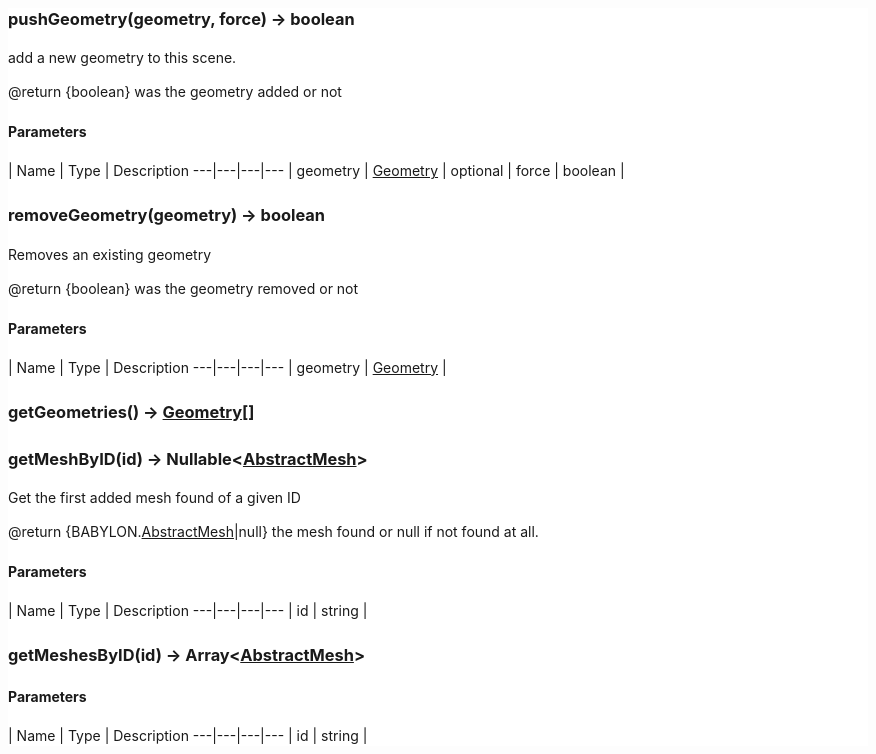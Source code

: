 ### pushGeometry(geometry, force) &rarr; boolean

add a new geometry to this scene.

@return {boolean} was the geometry added or not

#### Parameters
 | Name | Type | Description
---|---|---|---
 | geometry | [Geometry](/classes/3.1/Geometry) | 
optional | force | boolean | 
### removeGeometry(geometry) &rarr; boolean

Removes an existing geometry

@return {boolean} was the geometry removed or not

#### Parameters
 | Name | Type | Description
---|---|---|---
 | geometry | [Geometry](/classes/3.1/Geometry) | 

### getGeometries() &rarr; [Geometry](/classes/3.1/Geometry)[]


### getMeshByID(id) &rarr; Nullable&lt;[AbstractMesh](/classes/3.1/AbstractMesh)&gt;

Get the first added mesh found of a given ID

@return {BABYLON.[AbstractMesh](/classes/3.1/AbstractMesh)|null} the mesh found or null if not found at all.

#### Parameters
 | Name | Type | Description
---|---|---|---
 | id | string | 

### getMeshesByID(id) &rarr; Array&lt;[AbstractMesh](/classes/3.1/AbstractMesh)&gt;



#### Parameters
 | Name | Type | Description
---|---|---|---
 | id | string | 

